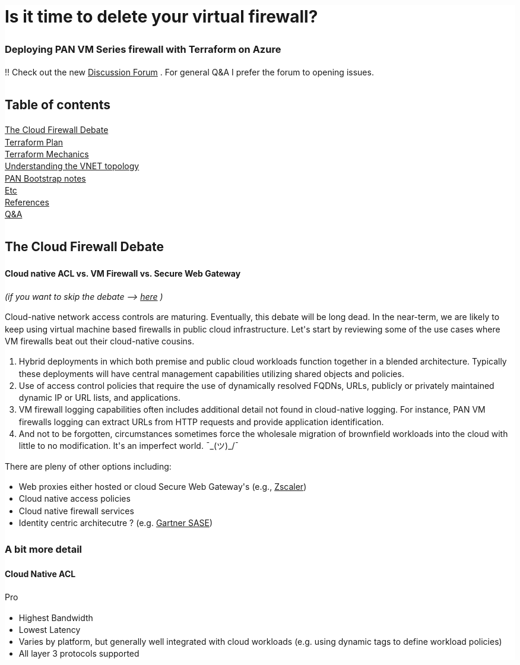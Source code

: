 Is it time to delete your virtual firewall?
========================================================
### Deploying PAN VM Series firewall with Terraform on Azure

!! Check out the new [Discussion Forum](https://github.com/dustintodd123/azure-terraform-paloaltofw/discussions)
. For general Q&A I prefer the forum to opening issues.

Table of contents
-----------------
[The Cloud Firewall Debate](#The-Cloud-Firewall-Debate)<br/>
[Terraform Plan](#Terraform-plan)<br/>
[Terraform Mechanics](#Terraform-Mechanics)<br/>
[Understanding the VNET topology](#Understanding-the-VNET-topology)<br/>
[PAN Bootstrap notes](#PAN-Bootstrap-notes)<br/>
[Etc](#Etc)<br/>
[References](#References)<br/>
[Q&A](https://github.com/dustintodd123/azure-terraform-paloaltofw/discussions)


The Cloud Firewall Debate 
------------------------------------------------------------------------
#### Cloud native ACL vs. VM Firewall vs. Secure Web Gateway

_(if you want to skip the debate --> [here](#Terraform-plan) )_

Cloud-native network access controls are maturing. Eventually, this debate will be long dead. In the near-term, we are likely to keep using virtual machine based firewalls in public cloud infrastructure. Let's start by reviewing some of the use cases where VM firewalls beat out their cloud-native cousins. 
1. Hybrid deployments in which both premise and public cloud workloads function together in a blended architecture. Typically these deployments will have central management capabilities utilizing shared objects and policies. 
2. Use of access control policies that require the use of dynamically resolved FQDNs, URLs, publicly or privately maintained dynamic IP or URL lists, and applications.
3. VM firewall logging capabilities often includes additional detail not found in cloud-native logging. For instance, PAN VM firewalls logging can extract URLs from HTTP requests and provide application identification.
4. And not to be forgotten, circumstances sometimes force the wholesale migration of brownfield workloads into the cloud with little to no modification. It's an imperfect world. ¯\_(ツ)_/¯

There are pleny of other options including:
- Web proxies either hosted or cloud Secure Web Gateway's (e.g., [Zscaler](https://www.zscaler.com/solutions/web-security))
- Cloud native access policies
- Cloud native firewall services 
- Identity centric architecutre ? (e.g. [Gartner SASE](https://www.gartner.com/doc/reprints?id=1-1ZFQJAP6&ct=200709&st=sb))

### A bit more detail
#### Cloud Native ACL
Pro
- Highest Bandwidth
- Lowest Latency
- Varies by platform, but generally well integrated with cloud workloads (e.g. using dynamic tags to define workload policies)
- All layer 3 protocols supported
